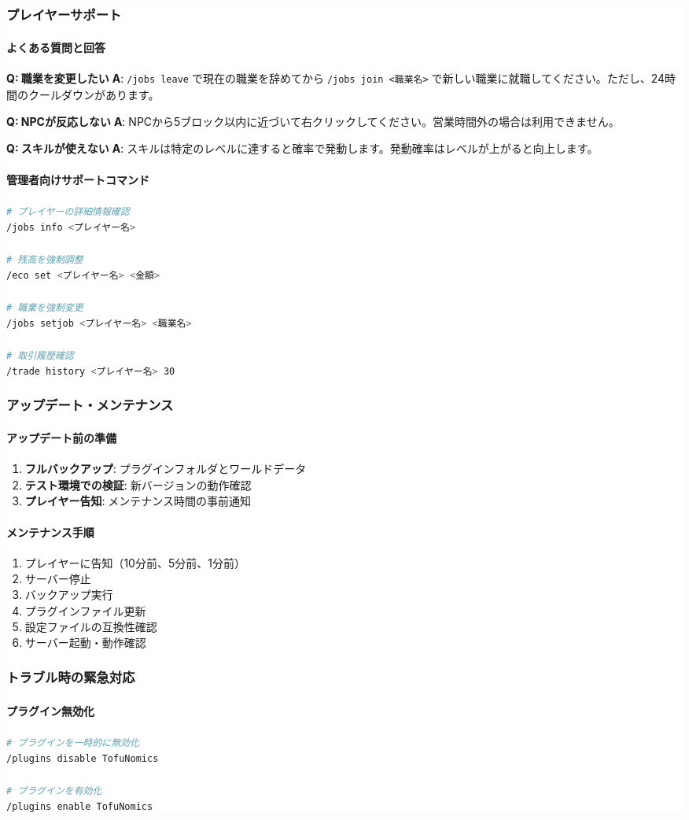 ### プレイヤーサポート

#### よくある質問と回答

**Q: 職業を変更したい**
**A**: `/jobs leave` で現在の職業を辞めてから `/jobs join <職業名>` で新しい職業に就職してください。ただし、24時間のクールダウンがあります。

**Q: NPCが反応しない**
**A**: NPCから5ブロック以内に近づいて右クリックしてください。営業時間外の場合は利用できません。

**Q: スキルが使えない**
**A**: スキルは特定のレベルに達すると確率で発動します。発動確率はレベルが上がると向上します。

#### 管理者向けサポートコマンド
```bash
# プレイヤーの詳細情報確認
/jobs info <プレイヤー名>

# 残高を強制調整
/eco set <プレイヤー名> <金額>

# 職業を強制変更
/jobs setjob <プレイヤー名> <職業名>

# 取引履歴確認
/trade history <プレイヤー名> 30
```

### アップデート・メンテナンス

#### アップデート前の準備
1. **フルバックアップ**: プラグインフォルダとワールドデータ
2. **テスト環境での検証**: 新バージョンの動作確認
3. **プレイヤー告知**: メンテナンス時間の事前通知

#### メンテナンス手順
1. プレイヤーに告知（10分前、5分前、1分前）
2. サーバー停止
3. バックアップ実行
4. プラグインファイル更新
5. 設定ファイルの互換性確認
6. サーバー起動・動作確認

### トラブル時の緊急対応

#### プラグイン無効化
```bash
# プラグインを一時的に無効化
/plugins disable TofuNomics

# プラグインを有効化
/plugins enable TofuNomics
```
